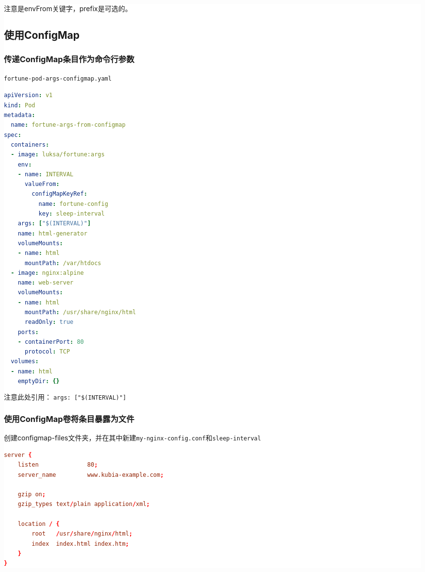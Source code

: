 注意是envFrom关键字，prefix是可选的。

## 使用ConfigMap

### 传递ConfigMap条目作为命令行参数

``fortune-pod-args-configmap.yaml``

```yml
apiVersion: v1
kind: Pod
metadata:
  name: fortune-args-from-configmap
spec:
  containers:
  - image: luksa/fortune:args
    env:
    - name: INTERVAL
      valueFrom: 
        configMapKeyRef:
          name: fortune-config
          key: sleep-interval
    args: ["$(INTERVAL)"]
    name: html-generator
    volumeMounts:
    - name: html
      mountPath: /var/htdocs
  - image: nginx:alpine
    name: web-server
    volumeMounts:
    - name: html
      mountPath: /usr/share/nginx/html
      readOnly: true
    ports:
    - containerPort: 80
      protocol: TCP
  volumes:
  - name: html
    emptyDir: {}
```

注意此处引用： ``args: ["$(INTERVAL)"]``

### 使用ConfigMap卷将条目暴露为文件

创建configmap-files文件夹，并在其中新建``my-nginx-config.conf``和``sleep-interval``

```conf
server {
    listen              80;
    server_name         www.kubia-example.com;

    gzip on;
    gzip_types text/plain application/xml;

    location / {
        root   /usr/share/nginx/html;
        index  index.html index.htm;
    }
}
```
